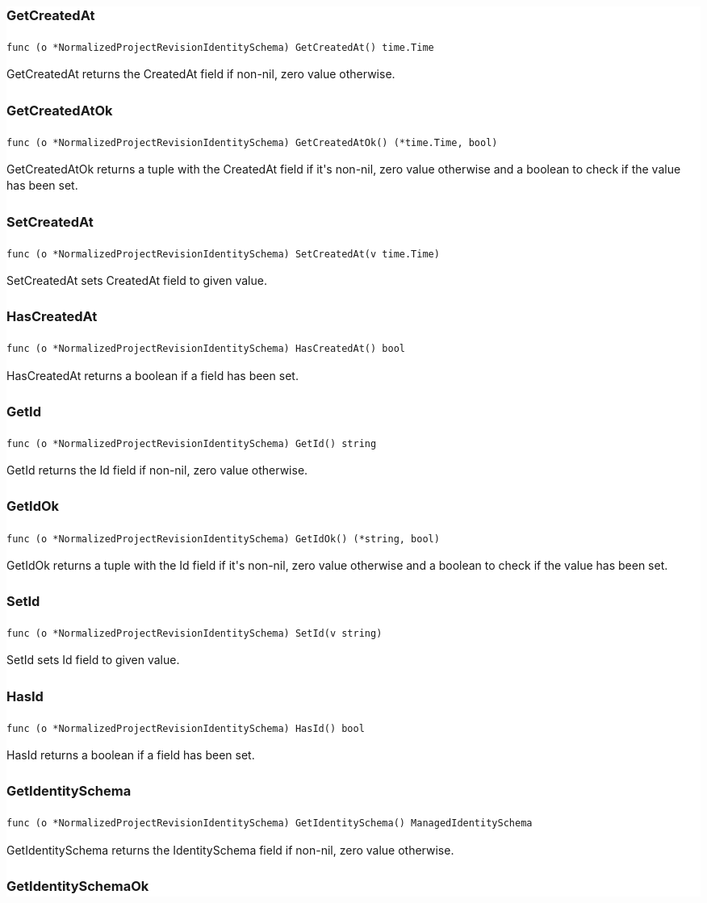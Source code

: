 ### GetCreatedAt

`func (o *NormalizedProjectRevisionIdentitySchema) GetCreatedAt() time.Time`

GetCreatedAt returns the CreatedAt field if non-nil, zero value otherwise.

### GetCreatedAtOk

`func (o *NormalizedProjectRevisionIdentitySchema) GetCreatedAtOk() (*time.Time, bool)`

GetCreatedAtOk returns a tuple with the CreatedAt field if it's non-nil, zero value otherwise
and a boolean to check if the value has been set.

### SetCreatedAt

`func (o *NormalizedProjectRevisionIdentitySchema) SetCreatedAt(v time.Time)`

SetCreatedAt sets CreatedAt field to given value.

### HasCreatedAt

`func (o *NormalizedProjectRevisionIdentitySchema) HasCreatedAt() bool`

HasCreatedAt returns a boolean if a field has been set.

### GetId

`func (o *NormalizedProjectRevisionIdentitySchema) GetId() string`

GetId returns the Id field if non-nil, zero value otherwise.

### GetIdOk

`func (o *NormalizedProjectRevisionIdentitySchema) GetIdOk() (*string, bool)`

GetIdOk returns a tuple with the Id field if it's non-nil, zero value otherwise
and a boolean to check if the value has been set.

### SetId

`func (o *NormalizedProjectRevisionIdentitySchema) SetId(v string)`

SetId sets Id field to given value.

### HasId

`func (o *NormalizedProjectRevisionIdentitySchema) HasId() bool`

HasId returns a boolean if a field has been set.

### GetIdentitySchema

`func (o *NormalizedProjectRevisionIdentitySchema) GetIdentitySchema() ManagedIdentitySchema`

GetIdentitySchema returns the IdentitySchema field if non-nil, zero value otherwise.

### GetIdentitySchemaOk
